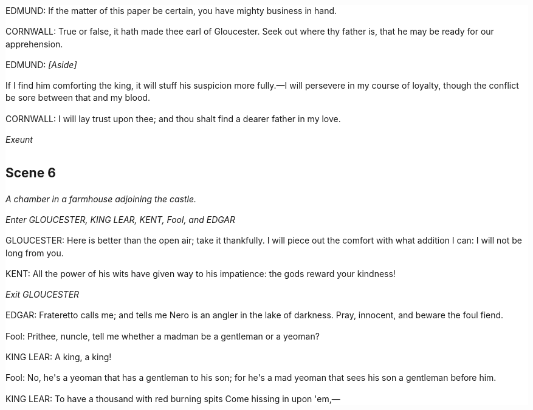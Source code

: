 
EDMUND:  If the matter of this paper be certain, you have
 mighty business in hand.
   

CORNWALL:  True or false, it hath made thee earl of
 Gloucester. Seek out where thy father is, that he
 may be ready for our apprehension.
   

EDMUND:  *[Aside]*

  If I find him comforting the king, it will
 stuff his suspicion more fully.—I will persevere in
 my course of loyalty, though the conflict be sore
 between that and my blood.
   

CORNWALL:  I will lay trust upon thee; and thou shalt find a
 dearer father in my love.
   

*Exeunt*    

 
## Scene 6

  *A chamber in a farmhouse adjoining the castle.*  

*Enter GLOUCESTER, KING LEAR, KENT, Fool, and EDGAR*   

GLOUCESTER:  Here is better than the open air; take it
 thankfully. I will piece out the comfort with what
 addition I can: I will not be long from you.
   

KENT:  All the power of his wits have given way to his
 impatience: the gods reward your kindness!
   

*Exit GLOUCESTER*   

EDGAR:  Frateretto calls me; and tells me
 Nero is an angler in the lake of darkness.
 Pray, innocent, and beware the foul fiend.
   

Fool:  Prithee, nuncle, tell me whether a madman be a
 gentleman or a yeoman?
   

KING LEAR:  A king, a king!
  

Fool:  No, he's a yeoman that has a gentleman to his son;
 for he's a mad yeoman that sees his son a gentleman
 before him.
   

KING LEAR:  To have a thousand with red burning spits
 Come hissing in upon 'em,—
   
